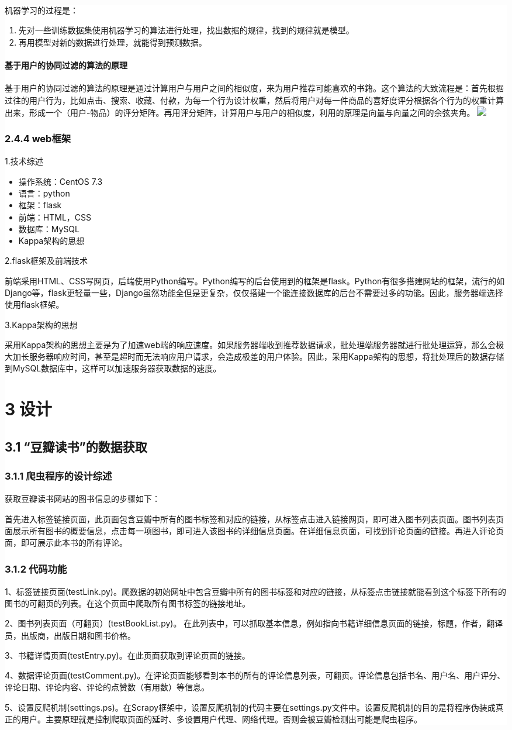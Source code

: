 机器学习的过程是：

1. 先对一些训练数据集使用机器学习的算法进行处理，找出数据的规律，找到的规律就是模型。
2. 再用模型对新的数据进行处理，就能得到预测数据。

#### 基于用户的协同过滤的算法的原理

基于用户的协同过滤的算法的原理是通过计算用户与用户之间的相似度，来为用户推荐可能喜欢的书籍。这个算法的大致流程是：首先根据过往的用户行为，比如点击、搜索、收藏、付款，为每一个行为设计权重，然后将用户对每一件商品的喜好度评分根据各个行为的权重计算出来，形成一个（用户-物品）的评分矩阵。再用评分矩阵，计算用户与用户的相似度，利用的原理是向量与向量之间的余弦夹角。
![](http://ww1.sinaimg.cn/large/005N2p5vgy1fremljhvaoj311s0gqwie.jpg)


### 2.4.4 web框架

1.技术综述

- 操作系统：CentOS 7.3
- 语言：python
- 框架：flask
- 前端：HTML，CSS
- 数据库：MySQL
- Kappa架构的思想

2.flask框架及前端技术

前端采用HTML、CSS写网页，后端使用Python编写。Python编写的后台使用到的框架是flask。Python有很多搭建网站的框架，流行的如Django等，flask更轻量一些，Django虽然功能全但是更复杂，仅仅搭建一个能连接数据库的后台不需要过多的功能。因此，服务器端选择使用flask框架。

3.Kappa架构的思想

采用Kappa架构的思想主要是为了加速web端的响应速度。如果服务器端收到推荐数据请求，批处理端服务器就进行批处理运算，那么会极大加长服务器响应时间，甚至是超时而无法响应用户请求，会造成极差的用户体验。因此，采用Kappa架构的思想，将批处理后的数据存储到MySQL数据库中，这样可以加速服务器获取数据的速度。

# 3 设计

## 3.1 “豆瓣读书”的数据获取

### 3.1.1 爬虫程序的设计综述

获取豆瓣读书网站的图书信息的步骤如下：

首先进入标签链接页面，此页面包含豆瓣中所有的图书标签和对应的链接，从标签点击进入链接网页，即可进入图书列表页面。图书列表页面展示所有图书的概要信息，点击每一项图书，即可进入该图书的详细信息页面。在详细信息页面，可找到评论页面的链接。再进入评论页面，即可展示此本书的所有评论。

### 3.1.2 代码功能
1、标签链接页面(testLink.py)。爬数据的初始网址中包含豆瓣中所有的图书标签和对应的链接，从标签点击链接就能看到这个标签下所有的图书的可翻页的列表。在这个页面中爬取所有图书标签的链接地址。

2、图书列表页面（可翻页）(testBookList.py)。 在此列表中，可以抓取基本信息，例如指向书籍详细信息页面的链接，标题，作者，翻译员，出版商，出版日期和图书价格。

3、书籍详情页面(testEntry.py)。在此页面获取到评论页面的链接。

4、数据评论页面(testComment.py)。在评论页面能够看到本书的所有的评论信息列表，可翻页。评论信息包括书名、用户名、用户评分、评论日期、评论内容、评论的点赞数（有用数）等信息。

5、设置反爬机制(settings.ps)。在Scrapy框架中，设置反爬机制的代码主要在settings.py文件中。设置反爬机制的目的是将程序伪装成真正的用户。主要原理就是控制爬取页面的延时、多设置用户代理、网络代理。否则会被豆瓣检测出可能是爬虫程序。
